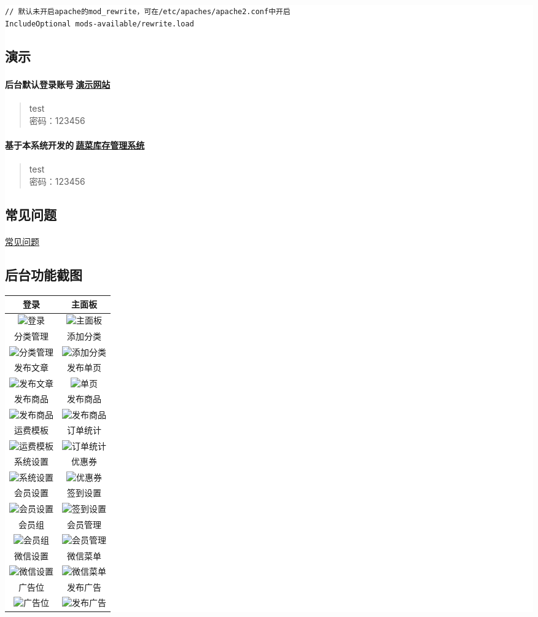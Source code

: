```
// 默认未开启apache的mod_rewrite，可在/etc/apaches/apache2.conf中开启
IncludeOptional mods-available/rewrite.load

```

## 演示
#### 后台默认登录账号 [演示网站](http://cms.qisoweb.com/admin)
>test<br />
密码：123456

#### 基于本系统开发的 [蔬菜库存管理系统](http://erp.qisoweb.com/)
>test<br />
密码：123456

## 常见问题

[常见问题](doc/QA.md)


## 后台功能截图
|登录|主面板|
|:---:|:---:|
|![登录](screenshot/login.jpg "登录")|![主面板](screenshot/dashboard.jpg "主面板")|
|分类管理|添加分类|
|![分类管理](screenshot/category.jpg "分类管理")|![添加分类](screenshot/category-add.jpg "添加分类")|
|发布文章|发布单页|
|![发布文章](screenshot/article-add.jpg "发布文章")|![单页](screenshot/single.jpg "发布单页")|
|发布商品|发布商品|
|![发布商品](screenshot/product-add.jpg "发布商品")|![发布商品](screenshot/product-add2.jpg "发布商品")|
|运费模板|订单统计|
|![运费模板](screenshot/postage.jpg "运费模板")|![订单统计](screenshot/order-static.jpg "订单统计")|
|系统设置|优惠券|
|![系统设置](screenshot/setting.jpg "系统设置")|![优惠券](screenshot/coupon.jpg "优惠券")|
|会员设置|签到设置|
|![会员设置](screenshot/setting-member.jpg "会员设置")|![签到设置](screenshot/setting-sign.jpg "签到设置")|
|会员组|会员管理|
|![会员组](screenshot/user-level.jpg "会员组")|![会员管理](screenshot/user.jpg "会员管理")|
|微信设置|微信菜单|
|![微信设置](screenshot/wechat-setting.jpg "微信设置")|![微信菜单](screenshot/wechat-menu.jpg "微信菜单")|
|广告位|发布广告|
|![广告位](screenshot/ad-group.jpg "广告位")|![发布广告](screenshot/ad-detail.jpg "发布广告")|
